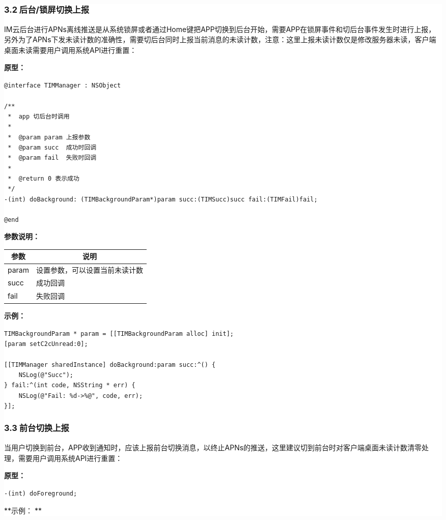 ### 3.2 后台/锁屏切换上报 

IM云后台进行APNs离线推送是从系统锁屏或者通过Home键把APP切换到后台开始，需要APP在锁屏事件和切后台事件发生时进行上报，另外为了APNs下发未读计数的准确性，需要切后台同时上报当前消息的未读计数，注意：这里上报未读计数仅是修改服务器未读，客户端桌面未读需要用户调用系统API进行重置：
 
**原型：**

```
@interface TIMManager : NSObject

/**
 *  app 切后台时调用
 *
 *  @param param 上报参数
 *  @param succ  成功时回调
 *  @param fail  失败时回调
 *
 *  @return 0 表示成功
 */
-(int) doBackground: (TIMBackgroundParam*)param succ:(TIMSucc)succ fail:(TIMFail)fail;

@end
```

**参数说明：**

参数|说明
---|---
param|设置参数，可以设置当前未读计数
succ|成功回调
fail|失败回调

**示例：**

```
TIMBackgroundParam * param = [[TIMBackgroundParam alloc] init];
[param setC2cUnread:0];

[[TIMManager sharedInstance] doBackground:param succ:^() {
	NSLog(@"Succ");
} fail:^(int code, NSString * err) {
	NSLog(@"Fail: %d->%@", code, err);
}];
```

### 3.3 前台切换上报

当用户切换到前台，APP收到通知时，应该上报前台切换消息，以终止APNs的推送，这里建议切到前台时对客户端桌面未读计数清零处理，需要用户调用系统API进行重置：
 
**原型：**

```
-(int) doForeground;
```

**示例： **
